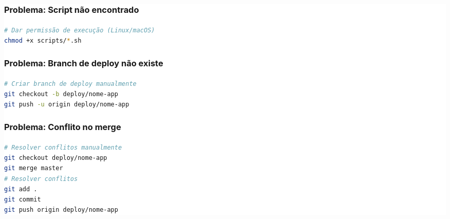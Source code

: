 ### Problema: Script não encontrado
```bash
# Dar permissão de execução (Linux/macOS)
chmod +x scripts/*.sh
```

### Problema: Branch de deploy não existe
```bash
# Criar branch de deploy manualmente
git checkout -b deploy/nome-app
git push -u origin deploy/nome-app
```

### Problema: Conflito no merge
```bash
# Resolver conflitos manualmente
git checkout deploy/nome-app
git merge master
# Resolver conflitos
git add .
git commit
git push origin deploy/nome-app
```